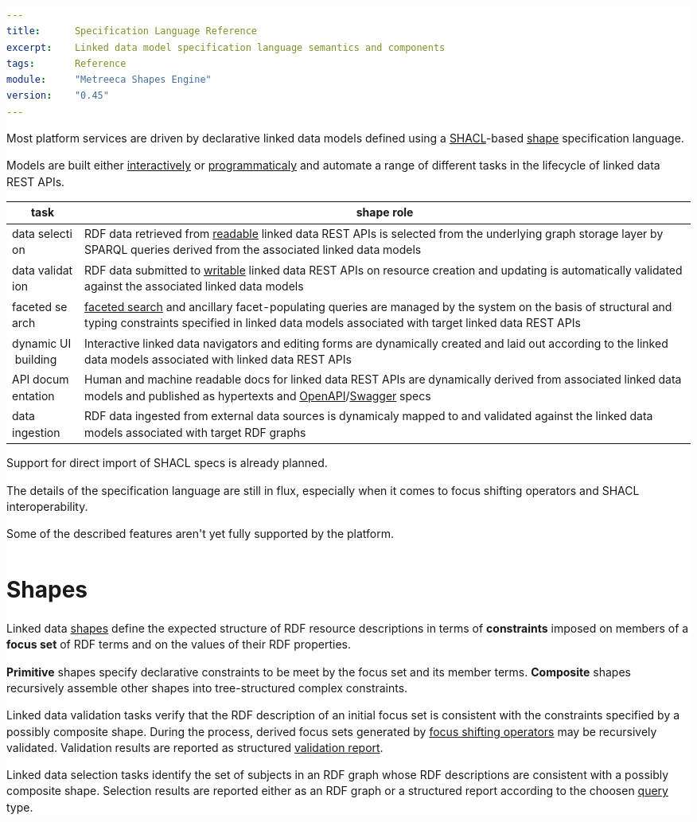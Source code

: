 ```yaml
---
title:      Specification Language Reference
excerpt:    Linked data model specification language semantics and components
tags:       Reference
module:     "Metreeca Shapes Engine"
version:    "0.45"
---
```


Most platform services are driven by declarative linked data models defined using a [SHACL](https://www.w3.org/TR/shacl/)-based [shape](#shapes) specification language.

Models are built either [interactively](../../com.metreeca.data/tutorials/linked-data-modelling/) or [programmaticaly](../apidocs/index.html) and automate a range of different tasks in the lifecycle of linked data REST APIs.

| task                | shape role                               |
| ------------------- | ---------------------------------------- |
| data selection      | RDF data retrieved from [readable](../../com.metreeca.data/tutorials/linked-data-development/#read-operations) linked data REST APIs is selected from the underlying graph storage layer by SPARQL queries derived from the associated linked data models |
| data validation     | RDF data submitted to [writable](../../com.metreeca.data/tutorials/linked-data-development/#write-operations) linked data REST APIs on resource creation and updating is automatically validated against the associated linked data models |
| faceted search      | [faceted search](../../com.metreeca.data/tutorials/linked-data-development/#faceted-search) and ancillary facet-populating queries are managed by the system on the basis of structural and typing constraints specified in linked data models associated with target linked data REST APIs |
| dynamic UI building | Interactive linked data navigators and editing forms are dynamically created and laid out according to the linked data models associated with linked data REST APIs |
| API documentation   | Human and machine readable docs for linked data REST APIs are dynamically derived from associated linked data models and published as hypertexts and [OpenAPI](https://www.openapis.org)/[Swagger](https://swagger.io/specification/) specs |
| data ingestion      | RDF data ingested from external data sources is dynamicaly mapped to and validated against the linked data models associated with target RDF graphs |

<p class="note">Support for direct import of SHACL specs is already planned.</p>

<p class="warning">The details of the specification language are still in flux, especially when it comes to focus shifting operators and SHACL interoperability.</p>

<p class="warning">Some of the described features aren't yet fully supported by the platform.</p>

# Shapes

Linked data [shapes](../apidocs/com/metreeca/spec/Shape.html) define the expected structure of RDF resource descriptions in terms of **constraints** imposed on members of a **focus set** of RDF terms and on the  values of their RDF properties.

**Primitive** shapes specify declarative constraints to be meet by the focus set and its member terms. **Composite** shapes recursively assemble other shapes into tree-structured complex constraints.

Linked data validation tasks verify that the RDF description of an initial focus set is consistent with the constraints specified by a possibly composite shape. During the process, derived focus sets generated by [focus shifting operators](#shifts) may be recursively validated. Validation results are reported as structured [validation report](../apidocs/com/metreeca/spec/Trace.html).

Linked data selection tasks identify the set of subjects in an RDF graph whose RDF descriptions are consistent with a possibly composite shape. Selection results are reported either as an RDF graph or a structured report according to the choosen [query](#queries) type.

